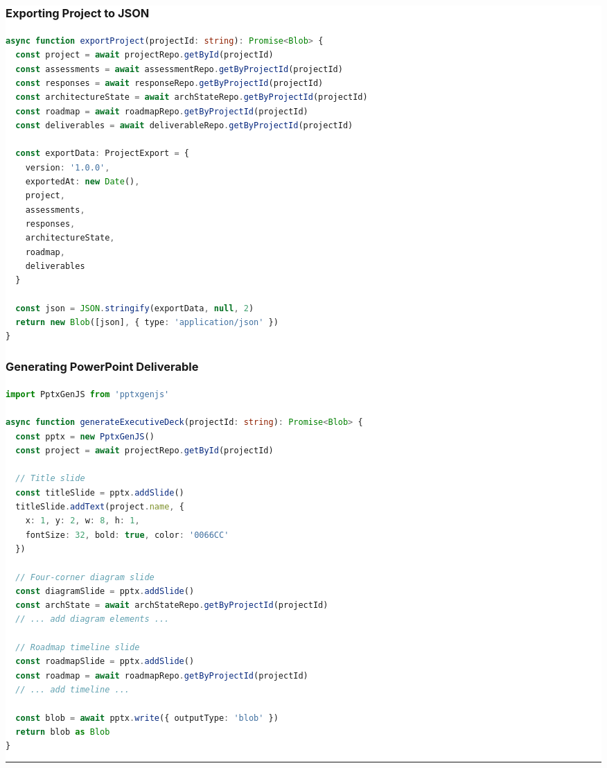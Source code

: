 ### Exporting Project to JSON

```typescript
async function exportProject(projectId: string): Promise<Blob> {
  const project = await projectRepo.getById(projectId)
  const assessments = await assessmentRepo.getByProjectId(projectId)
  const responses = await responseRepo.getByProjectId(projectId)
  const architectureState = await archStateRepo.getByProjectId(projectId)
  const roadmap = await roadmapRepo.getByProjectId(projectId)
  const deliverables = await deliverableRepo.getByProjectId(projectId)

  const exportData: ProjectExport = {
    version: '1.0.0',
    exportedAt: new Date(),
    project,
    assessments,
    responses,
    architectureState,
    roadmap,
    deliverables
  }

  const json = JSON.stringify(exportData, null, 2)
  return new Blob([json], { type: 'application/json' })
}
```

### Generating PowerPoint Deliverable

```typescript
import PptxGenJS from 'pptxgenjs'

async function generateExecutiveDeck(projectId: string): Promise<Blob> {
  const pptx = new PptxGenJS()
  const project = await projectRepo.getById(projectId)

  // Title slide
  const titleSlide = pptx.addSlide()
  titleSlide.addText(project.name, {
    x: 1, y: 2, w: 8, h: 1,
    fontSize: 32, bold: true, color: '0066CC'
  })

  // Four-corner diagram slide
  const diagramSlide = pptx.addSlide()
  const archState = await archStateRepo.getByProjectId(projectId)
  // ... add diagram elements ...

  // Roadmap timeline slide
  const roadmapSlide = pptx.addSlide()
  const roadmap = await roadmapRepo.getByProjectId(projectId)
  // ... add timeline ...

  const blob = await pptx.write({ outputType: 'blob' })
  return blob as Blob
}
```

---